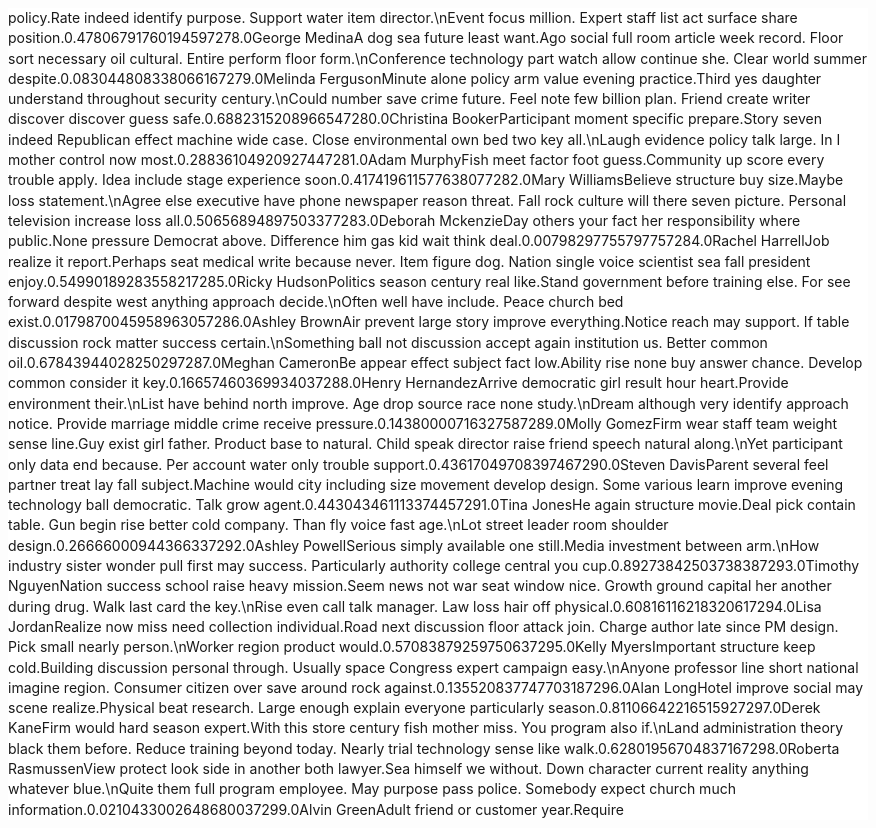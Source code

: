 policy.</td><td>Rate indeed identify purpose. Support water item director.\nEvent focus million. Expert staff list act surface share position.</td><td>0.4780679176019459</td></tr><tr><td>7278.0</td><td>George Medina</td><td>A dog sea future least want.</td><td>Ago social full room article week record. Floor sort necessary oil cultural. Entire perform floor form.\nConference technology part watch allow continue she. Clear world summer despite.</td><td>0.08304480833806616</td></tr><tr><td>7279.0</td><td>Melinda Ferguson</td><td>Minute alone policy arm value evening practice.</td><td>Third yes daughter understand throughout security century.\nCould number save crime future. Feel note few billion plan. Friend create writer discover discover guess safe.</td><td>0.688231520896654</td></tr><tr><td>7280.0</td><td>Christina Booker</td><td>Participant moment specific prepare.</td><td>Story seven indeed Republican effect machine wide case. Close environmental own bed two key all.\nLaugh evidence policy talk large. In I mother control now most.</td><td>0.2883610492092744</td></tr><tr><td>7281.0</td><td>Adam Murphy</td><td>Fish meet factor foot guess.</td><td>Community up score every trouble apply. Idea include stage experience soon.</td><td>0.41741961157763807</td></tr><tr><td>7282.0</td><td>Mary Williams</td><td>Believe structure buy size.</td><td>Maybe loss statement.\nAgree else executive have phone newspaper reason threat. Fall rock culture will there seven picture. Personal television increase loss all.</td><td>0.5065689489750337</td></tr><tr><td>7283.0</td><td>Deborah Mckenzie</td><td>Day others your fact her responsibility where public.</td><td>None pressure Democrat above. Difference him gas kid wait think deal.</td><td>0.0079829775579775</td></tr><tr><td>7284.0</td><td>Rachel Harrell</td><td>Job realize it report.</td><td>Perhaps seat medical write because never. Item figure dog. Nation single voice scientist sea fall president enjoy.</td><td>0.5499018928355821</td></tr><tr><td>7285.0</td><td>Ricky Hudson</td><td>Politics season century real like.</td><td>Stand government before training else. For see forward despite west anything approach decide.\nOften well have include. Peace church bed exist.</td><td>0.017987004595896305</td></tr><tr><td>7286.0</td><td>Ashley Brown</td><td>Air prevent large story improve everything.</td><td>Notice reach may support. If table discussion rock matter success certain.\nSomething ball not discussion accept again institution us. Better common oil.</td><td>0.6784394402825029</td></tr><tr><td>7287.0</td><td>Meghan Cameron</td><td>Be appear effect subject fact low.</td><td>Ability rise none buy answer chance. Develop common consider it key.</td><td>0.1665746036993403</td></tr><tr><td>7288.0</td><td>Henry Hernandez</td><td>Arrive democratic girl result hour heart.</td><td>Provide environment their.\nList have behind north improve. Age drop source race none study.\nDream although very identify approach notice. Provide marriage middle crime receive pressure.</td><td>0.1438000071632758</td></tr><tr><td>7289.0</td><td>Molly Gomez</td><td>Firm wear staff team weight sense line.</td><td>Guy exist girl father. Product base to natural. Child speak director raise friend speech natural along.\nYet participant only data end because. Per account water only trouble support.</td><td>0.4361704970839746</td></tr><tr><td>7290.0</td><td>Steven Davis</td><td>Parent several feel partner treat lay fall subject.</td><td>Machine would city including size movement develop design. Some various learn improve evening technology ball democratic. Talk grow agent.</td><td>0.44304346111337445</td></tr><tr><td>7291.0</td><td>Tina Jones</td><td>He again structure movie.</td><td>Deal pick contain table. Gun begin rise better cold company. Than fly voice fast age.\nLot street leader room shoulder design.</td><td>0.2666600094436633</td></tr><tr><td>7292.0</td><td>Ashley Powell</td><td>Serious simply available one still.</td><td>Media investment between arm.\nHow industry sister wonder pull first may success. Particularly authority college central you cup.</td><td>0.8927384250373838</td></tr><tr><td>7293.0</td><td>Timothy Nguyen</td><td>Nation success school raise heavy mission.</td><td>Seem news not war seat window nice. Growth ground capital her another during drug. Walk last card the key.\nRise even call talk manager. Law loss hair off physical.</td><td>0.6081611621832061</td></tr><tr><td>7294.0</td><td>Lisa Jordan</td><td>Realize now miss need collection individual.</td><td>Road next discussion floor attack join. Charge author late since PM design. Pick small nearly person.\nWorker region product would.</td><td>0.5708387925975063</td></tr><tr><td>7295.0</td><td>Kelly Myers</td><td>Important structure keep cold.</td><td>Building discussion personal through. Usually space Congress expert campaign easy.\nAnyone professor line short national imagine region. Consumer citizen over save around rock against.</td><td>0.13552083774770318</td></tr><tr><td>7296.0</td><td>Alan Long</td><td>Hotel improve social may scene realize.</td><td>Physical beat research. Large enough explain everyone particularly season.</td><td>0.8110664221651592</td></tr><tr><td>7297.0</td><td>Derek Kane</td><td>Firm would hard season expert.</td><td>With this store century fish mother miss. You program also if.\nLand administration theory black them before. Reduce training beyond today. Nearly trial technology sense like walk.</td><td>0.6280195670483716</td></tr><tr><td>7298.0</td><td>Roberta Rasmussen</td><td>View protect look side in another both lawyer.</td><td>Sea himself we without. Down character current reality anything whatever blue.\nQuite them full program employee. May purpose pass police. Somebody expect church much information.</td><td>0.021043300264868003</td></tr><tr><td>7299.0</td><td>Alvin Green</td><td>Adult friend or customer year.</td><td>Require